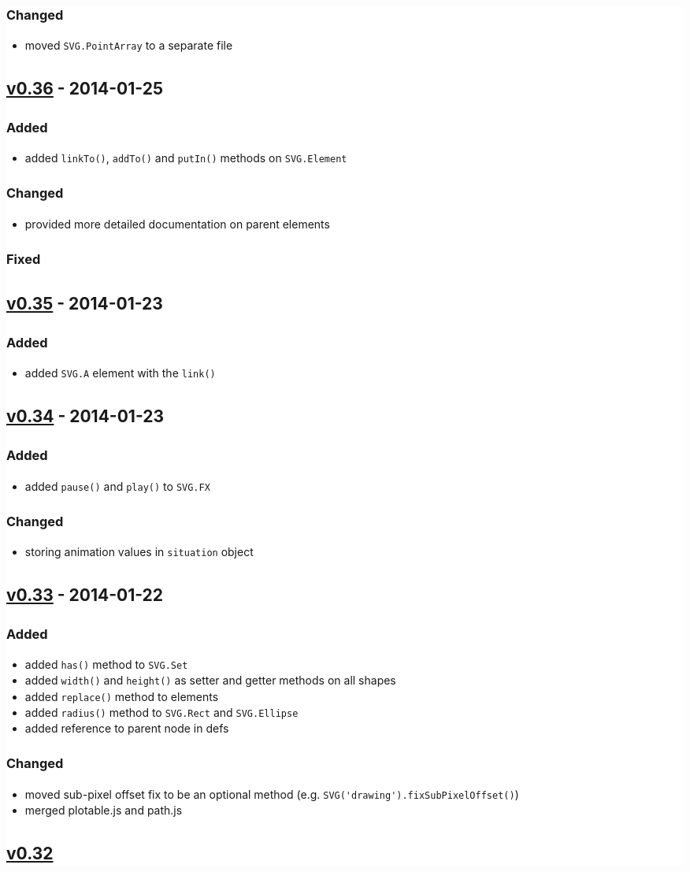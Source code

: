 ### Changed

- moved `SVG.PointArray` to a separate file

## [v0.36] - 2014-01-25

### Added

- added `linkTo()`, `addTo()` and `putIn()` methods on `SVG.Element`

### Changed

- provided more detailed documentation on parent elements

### Fixed

## [v0.35] - 2014-01-23

### Added

- added `SVG.A` element with the `link()`

## [v0.34] - 2014-01-23

### Added

- added `pause()` and `play()` to `SVG.FX`

### Changed

- storing animation values in `situation` object

## [v0.33] - 2014-01-22

### Added

- added `has()` method to `SVG.Set`
- added `width()` and `height()` as setter and getter methods on all shapes
- added `replace()` method to elements
- added `radius()` method to `SVG.Rect` and `SVG.Ellipse`
- added reference to parent node in defs

### Changed

- moved sub-pixel offset fix to be an optional method (e.g. `SVG('drawing').fixSubPixelOffset()`)
- merged plotable.js and path.js

## [v0.32]


[3.2.0]: https://github.com/svgdotjs/svg.js/releases/tag/3.2.0
[3.1.2]: https://github.com/svgdotjs/svg.js/releases/tag/3.1.2
[3.1.1]: https://github.com/svgdotjs/svg.js/releases/tag/3.1.1
[3.1.0]: https://github.com/svgdotjs/svg.js/releases/tag/3.1.0
[3.0.16]: https://github.com/svgdotjs/svg.js/releases/tag/3.0.16
[3.0.15]: https://github.com/svgdotjs/svg.js/releases/tag/3.0.15
[3.0.14]: https://github.com/svgdotjs/svg.js/releases/tag/3.0.14
[3.0.13]: https://github.com/svgdotjs/svg.js/releases/tag/3.0.13
[3.0.12]: https://github.com/svgdotjs/svg.js/releases/tag/3.0.12
[3.0.11]: https://github.com/svgdotjs/svg.js/releases/tag/3.0.11
[3.0.10]: https://github.com/svgdotjs/svg.js/releases/tag/3.0.10
[3.0.9]: https://github.com/svgdotjs/svg.js/releases/tag/3.0.9
[3.0.8]: https://github.com/svgdotjs/svg.js/releases/tag/3.0.8
[3.0.7]: https://github.com/svgdotjs/svg.js/releases/tag/3.0.7
[3.0.6]: https://github.com/svgdotjs/svg.js/releases/tag/3.0.6
[3.0.5]: https://github.com/svgdotjs/svg.js/releases/tag/3.0.5
[3.0.4]: https://github.com/svgdotjs/svg.js/releases/tag/3.0.4
[3.0.3]: https://github.com/svgdotjs/svg.js/releases/tag/3.0.3
[3.0.2]: https://github.com/svgdotjs/svg.js/releases/tag/3.0.2
[3.0.1]: https://github.com/svgdotjs/svg.js/releases/tag/3.0.1
[3.0.0]: https://github.com/svgdotjs/svg.js/releases/tag/3.0.0
[2.7.1]: https://github.com/svgdotjs/svg.js/releases/tag/2.7.1
[2.7.0]: https://github.com/svgdotjs/svg.js/releases/tag/2.7.0
[2.6.6]: https://github.com/svgdotjs/svg.js/releases/tag/2.6.6
[2.6.5]: https://github.com/svgdotjs/svg.js/releases/tag/2.6.5
[2.6.4]: https://github.com/svgdotjs/svg.js/releases/tag/2.6.4
[2.6.3]: https://github.com/svgdotjs/svg.js/releases/tag/2.6.3
[2.6.2]: https://github.com/svgdotjs/svg.js/releases/tag/2.6.2
[2.6.1]: https://github.com/svgdotjs/svg.js/releases/tag/2.6.1
[2.6.0]: https://github.com/svgdotjs/svg.js/releases/tag/2.6.0
[2.5.3]: https://github.com/svgdotjs/svg.js/releases/tag/2.5.3
[2.5.2]: https://github.com/svgdotjs/svg.js/releases/tag/2.5.2
[2.5.1]: https://github.com/svgdotjs/svg.js/releases/tag/2.5.1
[2.5.0]: https://github.com/svgdotjs/svg.js/releases/tag/2.5.0
[2.4.0]: https://github.com/svgdotjs/svg.js/releases/tag/2.4.0
[2.3.7]: https://github.com/svgdotjs/svg.js/releases/tag/2.3.7
[2.3.6]: https://github.com/svgdotjs/svg.js/releases/tag/2.3.6
[2.3.5]: https://github.com/svgdotjs/svg.js/releases/tag/2.3.5
[2.3.4]: https://github.com/svgdotjs/svg.js/releases/tag/2.3.4
[2.3.3]: https://github.com/svgdotjs/svg.js/releases/tag/2.3.3
[2.3.2]: https://github.com/svgdotjs/svg.js/releases/tag/2.3.2
[2.3.1]: https://github.com/svgdotjs/svg.js/releases/tag/2.3.1
[2.3.0]: https://github.com/svgdotjs/svg.js/releases/tag/2.3.0
[2.2.5]: https://github.com/svgdotjs/svg.js/releases/tag/2.2.5
[2.2.4]: https://github.com/svgdotjs/svg.js/releases/tag/2.2.4
[2.2.3]: https://github.com/svgdotjs/svg.js/releases/tag/2.2.3
[2.2.2]: https://github.com/svgdotjs/svg.js/releases/tag/2.2.2
[2.2.1]: https://github.com/svgdotjs/svg.js/releases/tag/2.2.1
[2.2.0]: https://github.com/svgdotjs/svg.js/releases/tag/2.2.0
[2.1.1]: https://github.com/svgdotjs/svg.js/releases/tag/2.1.1
[2.1.0]: https://github.com/svgdotjs/svg.js/releases/tag/2.1.0
[2.0.2]: https://github.com/svgdotjs/svg.js/releases/tag/2.0.2
[2.0.1]: https://github.com/svgdotjs/svg.js/releases/tag/2.0.1
[2.0.0]: https://github.com/svgdotjs/svg.js/releases/tag/2.0.0
[1.0.0-rc.9]: https://github.com/svgdotjs/svg.js/releases/tag/1.0.0-rc.9
[1.0.0-rc.8]: https://github.com/svgdotjs/svg.js/releases/tag/1.0.0-rc.8
[1.0.0-rc.7]: https://github.com/svgdotjs/svg.js/releases/tag/1.0.0-rc.7
[1.0.0-rc.6]: https://github.com/svgdotjs/svg.js/releases/tag/1.0.0-rc.6
[1.0.0-rc.5]: https://github.com/svgdotjs/svg.js/releases/tag/1.0.0-rc.5
[1.0.0-rc.4]: https://github.com/svgdotjs/svg.js/releases/tag/1.0.0-rc.4
[v1.0rc3]: https://github.com/svgdotjs/svg.js/releases/tag/1.0rc3
[v1.0rc2]: https://github.com/svgdotjs/svg.js/releases/tag/1.0rc2
[v1.0rc1]: https://github.com/svgdotjs/svg.js/releases/tag/1.0rc1
[v0.38]: https://github.com/svgdotjs/svg.js/releases/tag/0.38
[v0.37]: https://github.com/svgdotjs/svg.js/releases/tag/0.37
[v0.36]: https://github.com/svgdotjs/svg.js/releases/tag/0.36
[v0.35]: https://github.com/svgdotjs/svg.js/releases/tag/0.35
[v0.34]: https://github.com/svgdotjs/svg.js/releases/tag/0.34
[v0.33]: https://github.com/svgdotjs/svg.js/releases/tag/0.33
[v0.32]: https://github.com/svgdotjs/svg.js/releases/tag/0.32